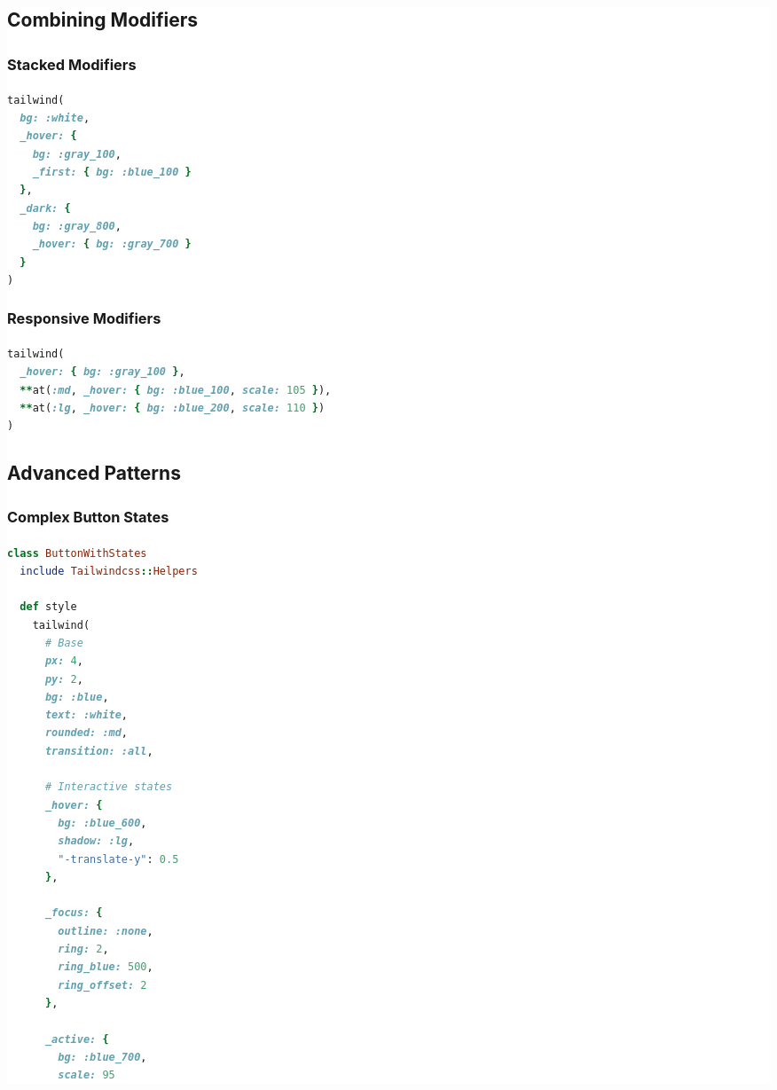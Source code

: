
## Combining Modifiers

### Stacked Modifiers

```ruby
tailwind(
  bg: :white,
  _hover: {
    bg: :gray_100,
    _first: { bg: :blue_100 }
  },
  _dark: {
    bg: :gray_800,
    _hover: { bg: :gray_700 }
  }
)
```

### Responsive Modifiers

```ruby
tailwind(
  _hover: { bg: :gray_100 },
  **at(:md, _hover: { bg: :blue_100, scale: 105 }),
  **at(:lg, _hover: { bg: :blue_200, scale: 110 })
)
```

## Advanced Patterns

### Complex Button States

```ruby
class ButtonWithStates
  include Tailwindcss::Helpers
  
  def style
    tailwind(
      # Base
      px: 4,
      py: 2,
      bg: :blue,
      text: :white,
      rounded: :md,
      transition: :all,
      
      # Interactive states
      _hover: { 
        bg: :blue_600,
        shadow: :lg,
        "-translate-y": 0.5
      },
      
      _focus: {
        outline: :none,
        ring: 2,
        ring_blue: 500,
        ring_offset: 2
      },
      
      _active: {
        bg: :blue_700,
        scale: 95
```